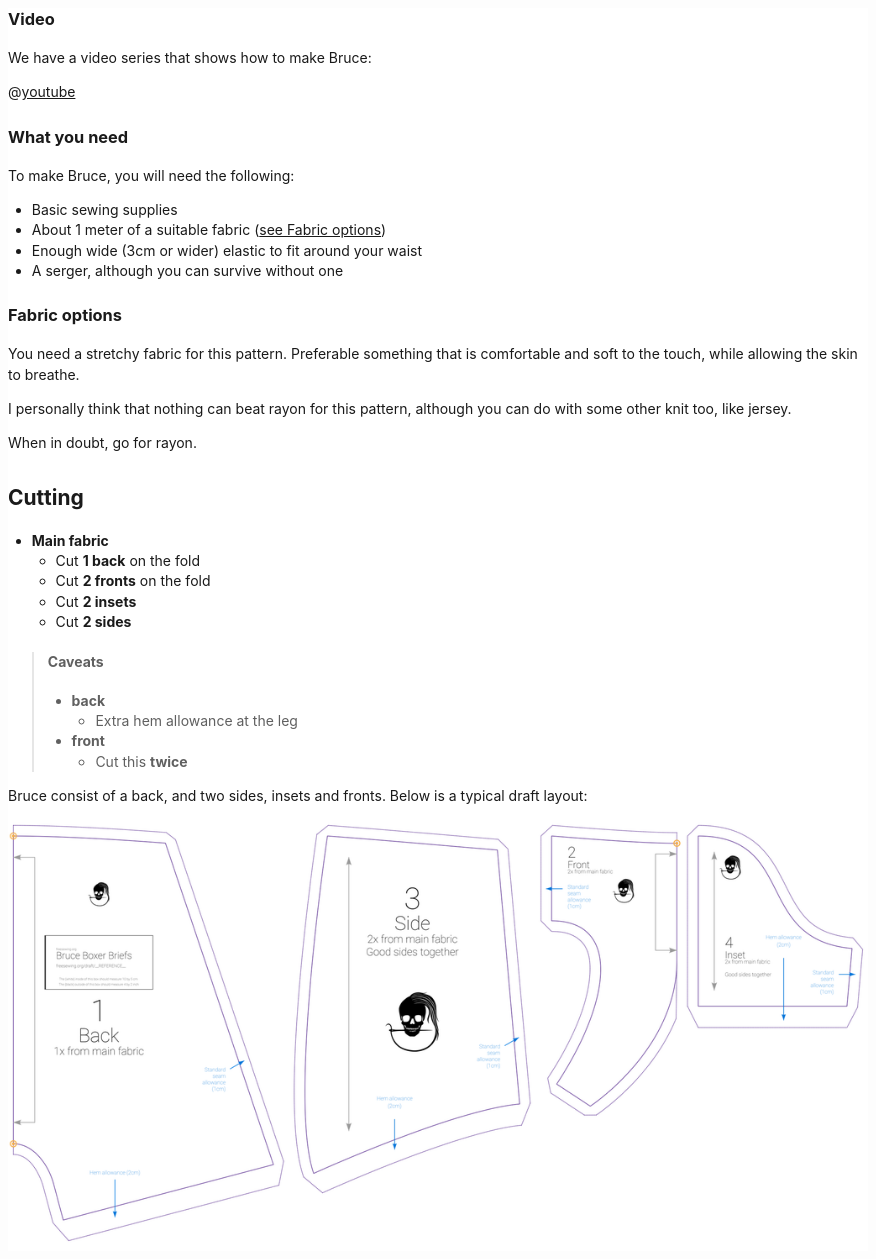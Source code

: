 
### Video
We have a video series that shows how to make Bruce:

@[youtube](https://www.youtube.com/watch?v=C6cpqEPWRwc&list=PL1gv5yv3DoZME1xe5fBEHd0rKPW_xNpF3)

### What you need

To make Bruce, you will need the following:

- Basic sewing supplies
- About 1 meter of a suitable fabric ([see Fabric options](#fabric-options))
- Enough wide (3cm or wider) elastic to fit around your waist
- A serger, although you can survive without one

### Fabric options

You need a stretchy fabric for this pattern. Preferable something that is comfortable and soft to the touch, while allowing the skin to breathe.

I personally think that nothing can beat rayon for this pattern, although you can do with some other knit too, like jersey.

When in doubt, go for rayon.

## Cutting

 - **Main fabric**
   - Cut **1 back** on the fold
   - Cut **2 fronts** on the fold
   - Cut **2 insets**
   - Cut **2 sides**

> #### Caveats
> - **back**
>   - Extra hem allowance at the leg
> - **front**
>   - Cut this **twice**

Bruce consist of a back, and two sides, insets and fronts.
Below is a typical draft layout:

![A typical Bruce draft](layout.svg)
